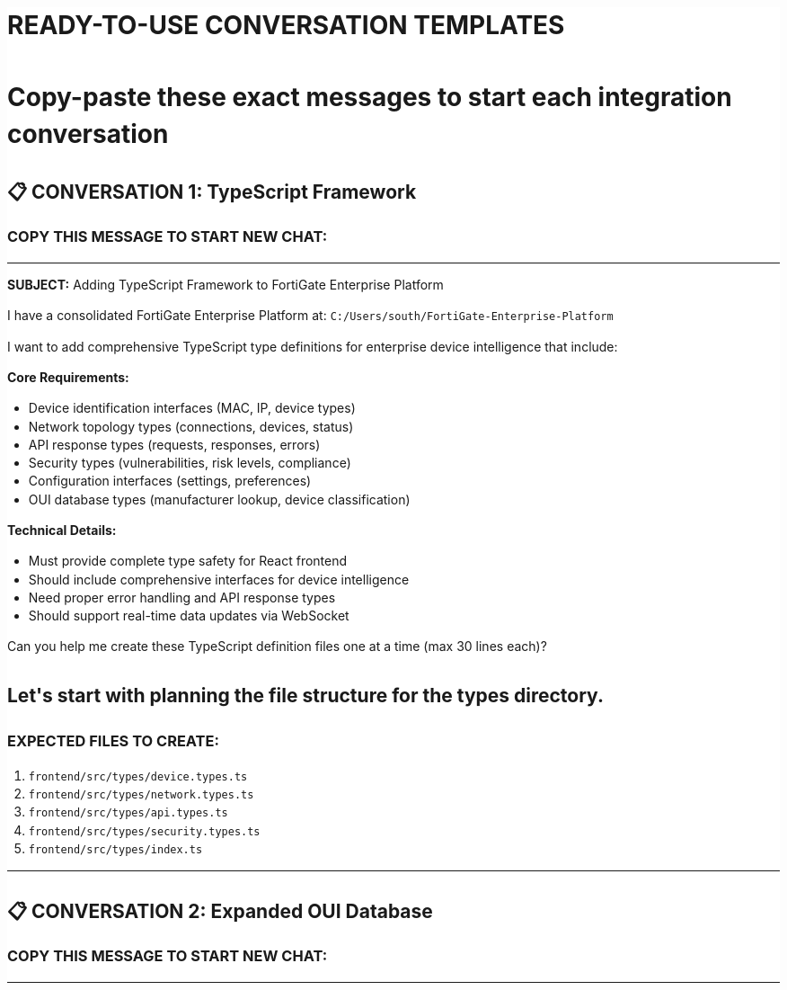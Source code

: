 # READY-TO-USE CONVERSATION TEMPLATES
# Copy-paste these exact messages to start each integration conversation

## 📋 CONVERSATION 1: TypeScript Framework

### **COPY THIS MESSAGE TO START NEW CHAT:**

---
**SUBJECT:** Adding TypeScript Framework to FortiGate Enterprise Platform

I have a consolidated FortiGate Enterprise Platform at:
`C:/Users/south/FortiGate-Enterprise-Platform`

I want to add comprehensive TypeScript type definitions for enterprise device intelligence that include:

**Core Requirements:**
- Device identification interfaces (MAC, IP, device types)
- Network topology types (connections, devices, status)
- API response types (requests, responses, errors)
- Security types (vulnerabilities, risk levels, compliance)
- Configuration interfaces (settings, preferences)
- OUI database types (manufacturer lookup, device classification)

**Technical Details:**
- Must provide complete type safety for React frontend
- Should include comprehensive interfaces for device intelligence
- Need proper error handling and API response types
- Should support real-time data updates via WebSocket

Can you help me create these TypeScript definition files one at a time (max 30 lines each)?

Let's start with planning the file structure for the types directory.
---

### **EXPECTED FILES TO CREATE:**
1. `frontend/src/types/device.types.ts`
2. `frontend/src/types/network.types.ts` 
3. `frontend/src/types/api.types.ts`
4. `frontend/src/types/security.types.ts`
5. `frontend/src/types/index.ts`

---

## 📋 CONVERSATION 2: Expanded OUI Database

### **COPY THIS MESSAGE TO START NEW CHAT:**

---